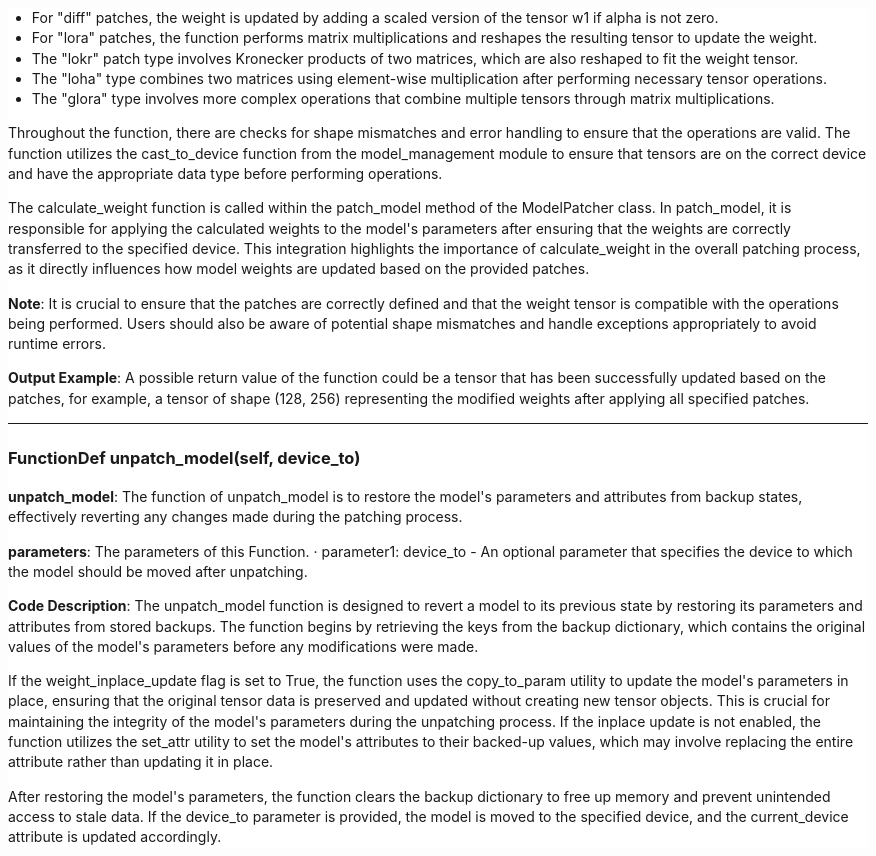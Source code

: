- For "diff" patches, the weight is updated by adding a scaled version of the tensor w1 if alpha is not zero.
- For "lora" patches, the function performs matrix multiplications and reshapes the resulting tensor to update the weight.
- The "lokr" patch type involves Kronecker products of two matrices, which are also reshaped to fit the weight tensor.
- The "loha" type combines two matrices using element-wise multiplication after performing necessary tensor operations.
- The "glora" type involves more complex operations that combine multiple tensors through matrix multiplications.

Throughout the function, there are checks for shape mismatches and error handling to ensure that the operations are valid. The function utilizes the cast_to_device function from the model_management module to ensure that tensors are on the correct device and have the appropriate data type before performing operations.

The calculate_weight function is called within the patch_model method of the ModelPatcher class. In patch_model, it is responsible for applying the calculated weights to the model's parameters after ensuring that the weights are correctly transferred to the specified device. This integration highlights the importance of calculate_weight in the overall patching process, as it directly influences how model weights are updated based on the provided patches.

**Note**: It is crucial to ensure that the patches are correctly defined and that the weight tensor is compatible with the operations being performed. Users should also be aware of potential shape mismatches and handle exceptions appropriately to avoid runtime errors.

**Output Example**: A possible return value of the function could be a tensor that has been successfully updated based on the patches, for example, a tensor of shape (128, 256) representing the modified weights after applying all specified patches.
***
### FunctionDef unpatch_model(self, device_to)
**unpatch_model**: The function of unpatch_model is to restore the model's parameters and attributes from backup states, effectively reverting any changes made during the patching process.

**parameters**: The parameters of this Function.
· parameter1: device_to - An optional parameter that specifies the device to which the model should be moved after unpatching.

**Code Description**: The unpatch_model function is designed to revert a model to its previous state by restoring its parameters and attributes from stored backups. The function begins by retrieving the keys from the backup dictionary, which contains the original values of the model's parameters before any modifications were made. 

If the weight_inplace_update flag is set to True, the function uses the copy_to_param utility to update the model's parameters in place, ensuring that the original tensor data is preserved and updated without creating new tensor objects. This is crucial for maintaining the integrity of the model's parameters during the unpatching process. If the inplace update is not enabled, the function utilizes the set_attr utility to set the model's attributes to their backed-up values, which may involve replacing the entire attribute rather than updating it in place.

After restoring the model's parameters, the function clears the backup dictionary to free up memory and prevent unintended access to stale data. If the device_to parameter is provided, the model is moved to the specified device, and the current_device attribute is updated accordingly. 
